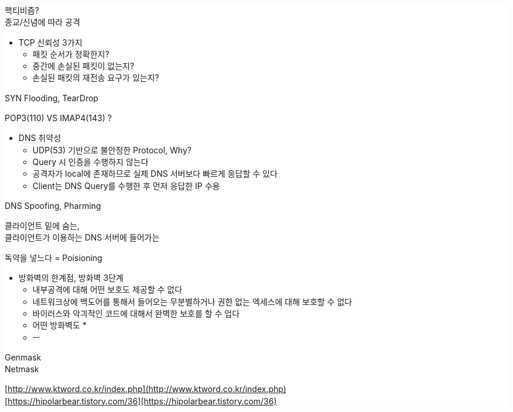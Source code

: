 핵티비즘?  
종교/신념에 따라 공격  

- TCP 신뢰성 3가지  
  - 패킷 순서가 정확한지?
  - 중간에 손실된 패킷이 없는지?
  - 손실된 패킷의 재전송 요구가 있는지?

SYN Flooding, TearDrop  

POP3(110) VS IMAP4(143) ?  

- DNS 취약성
  - UDP(53) 기반으로 불안정한 Protocol, Why?
  - Query 시 인증을 수행하지 않는다
  - 공격자가 local에 존재하므로 실제 DNS 서버보다 빠르게 응답할 수 있다
  - Client는 DNS Query를 수행한 후 먼저 응답한 IP 수용

DNS Spoofing, Pharming  

클라이언트 밑에 숨는,  
클라이언트가 이용하는 DNS 서버에 들어가는  

독약을 넣느다 = Poisioning

- 방화벽의 한계점, 방화벽 3단계
  - 내부공격에 대해 어떤 보호도 제공할 수 없다
  - 네트워크상에 백도어를 통해서 들어오는 무분별하거나 권한 없는 엑세스에 대해 보호할 수 없다
  - 바이러스와 악긔적인 코드에 대해서 완벽한 보호를 할 수 업다
  - 어떤 방화벽도 *
  - ㅡ

Genmask  
Netmask  

[http://www.ktword.co.kr/index.php](http://www.ktword.co.kr/index.php)  
[https://hipolarbear.tistory.com/36](https://hipolarbear.tistory.com/36)  
